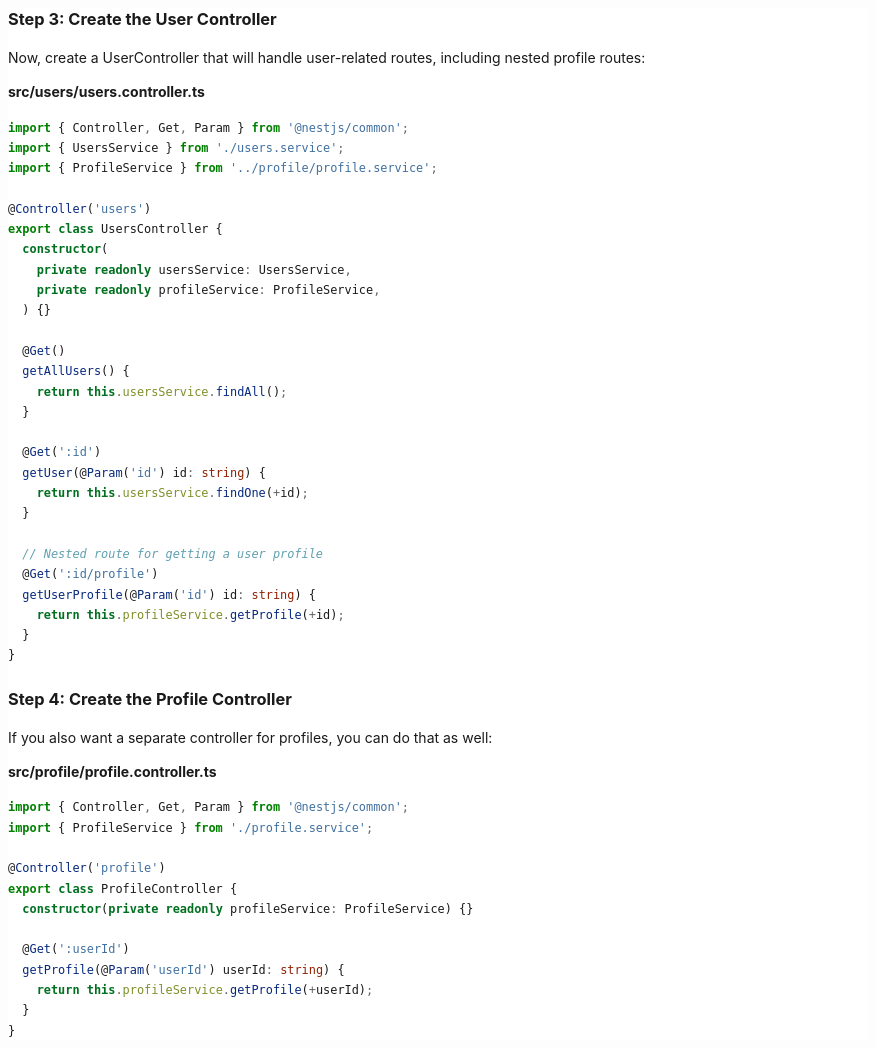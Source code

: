 ### Step 3: Create the User Controller

Now, create a UserController that will handle user-related routes, including nested profile routes:

**src/users/users.controller.ts**

```typescript
import { Controller, Get, Param } from '@nestjs/common';
import { UsersService } from './users.service';
import { ProfileService } from '../profile/profile.service';

@Controller('users')
export class UsersController {
  constructor(
    private readonly usersService: UsersService,
    private readonly profileService: ProfileService,
  ) {}

  @Get()
  getAllUsers() {
    return this.usersService.findAll();
  }

  @Get(':id')
  getUser(@Param('id') id: string) {
    return this.usersService.findOne(+id);
  }

  // Nested route for getting a user profile
  @Get(':id/profile')
  getUserProfile(@Param('id') id: string) {
    return this.profileService.getProfile(+id);
  }
}
```

### Step 4: Create the Profile Controller

If you also want a separate controller for profiles, you can do that as well:

**src/profile/profile.controller.ts**

```typescript
import { Controller, Get, Param } from '@nestjs/common';
import { ProfileService } from './profile.service';

@Controller('profile')
export class ProfileController {
  constructor(private readonly profileService: ProfileService) {}

  @Get(':userId')
  getProfile(@Param('userId') userId: string) {
    return this.profileService.getProfile(+userId);
  }
}
```
